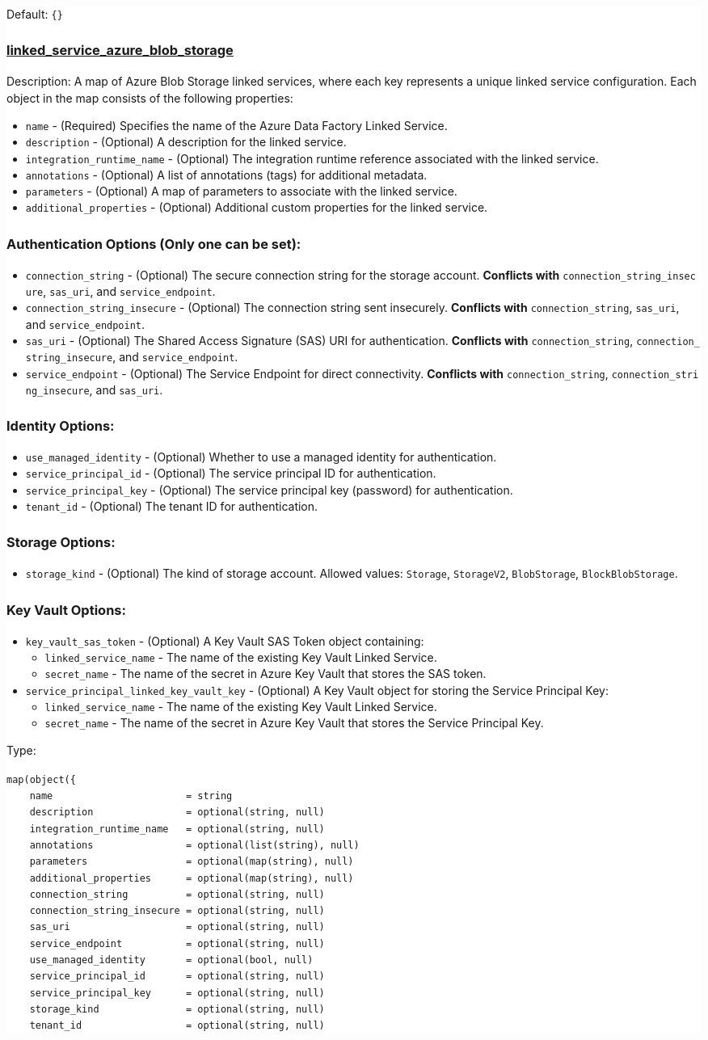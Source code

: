 Default: `{}`

### <a name="input_linked_service_azure_blob_storage"></a> [linked\_service\_azure\_blob\_storage](#input\_linked\_service\_azure\_blob\_storage)

Description: A map of Azure Blob Storage linked services, where each key represents a unique linked service configuration. Each object in the map consists of the following properties:

- `name` - (Required) Specifies the name of the Azure Data Factory Linked Service.
- `description` - (Optional) A description for the linked service.
- `integration_runtime_name` - (Optional) The integration runtime reference associated with the linked service.
- `annotations` - (Optional) A list of annotations (tags) for additional metadata.
- `parameters` - (Optional) A map of parameters to associate with the linked service.
- `additional_properties` - (Optional) Additional custom properties for the linked service.
### Authentication Options (Only one can be set):
- `connection_string` - (Optional) The secure connection string for the storage account. **Conflicts with** `connection_string_insecure`, `sas_uri`, and `service_endpoint`.
- `connection_string_insecure` - (Optional) The connection string sent insecurely. **Conflicts with** `connection_string`, `sas_uri`, and `service_endpoint`.
- `sas_uri` - (Optional) The Shared Access Signature (SAS) URI for authentication. **Conflicts with** `connection_string`, `connection_string_insecure`, and `service_endpoint`.
- `service_endpoint` - (Optional) The Service Endpoint for direct connectivity. **Conflicts with** `connection_string`, `connection_string_insecure`, and `sas_uri`.
### Identity Options:
- `use_managed_identity` - (Optional) Whether to use a managed identity for authentication.
- `service_principal_id` - (Optional) The service principal ID for authentication.
- `service_principal_key` - (Optional) The service principal key (password) for authentication.
- `tenant_id` - (Optional) The tenant ID for authentication.
### Storage Options:
- `storage_kind` - (Optional) The kind of storage account. Allowed values: `Storage`, `StorageV2`, `BlobStorage`, `BlockBlobStorage`.
### Key Vault Options:
- `key_vault_sas_token` - (Optional) A Key Vault SAS Token object containing:
  - `linked_service_name` - The name of the existing Key Vault Linked Service.
  - `secret_name` - The name of the secret in Azure Key Vault that stores the SAS token.
- `service_principal_linked_key_vault_key` - (Optional) A Key Vault object for storing the Service Principal Key:
  - `linked_service_name` - The name of the existing Key Vault Linked Service.
  - `secret_name` - The name of the secret in Azure Key Vault that stores the Service Principal Key.

Type:

```hcl
map(object({
    name                       = string
    description                = optional(string, null)
    integration_runtime_name   = optional(string, null)
    annotations                = optional(list(string), null)
    parameters                 = optional(map(string), null)
    additional_properties      = optional(map(string), null)
    connection_string          = optional(string, null)
    connection_string_insecure = optional(string, null)
    sas_uri                    = optional(string, null)
    service_endpoint           = optional(string, null)
    use_managed_identity       = optional(bool, null)
    service_principal_id       = optional(string, null)
    service_principal_key      = optional(string, null)
    storage_kind               = optional(string, null)
    tenant_id                  = optional(string, null)

```